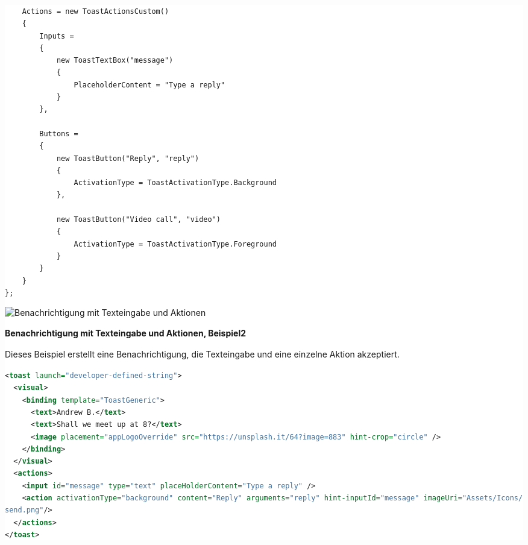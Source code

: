 ```CSharp
    Actions = new ToastActionsCustom()
    {
        Inputs =
        {
            new ToastTextBox("message")
            {
                PlaceholderContent = "Type a reply"
            }
        },
 
        Buttons =
        {
            new ToastButton("Reply", "reply")
            {
                ActivationType = ToastActivationType.Background
            },
 
            new ToastButton("Video call", "video")
            {
                ActivationType = ToastActivationType.Foreground
            }
        }
    }
};
```

![Benachrichtigung mit Texteingabe und Aktionen](images/adaptivetoasts-xmlsample04.jpg)

 

**Benachrichtigung mit Texteingabe und Aktionen, Beispiel2**

Dieses Beispiel erstellt eine Benachrichtigung, die Texteingabe und eine einzelne Aktion akzeptiert.

```XML
<toast launch="developer-defined-string">
  <visual>
    <binding template="ToastGeneric">
      <text>Andrew B.</text>
      <text>Shall we meet up at 8?</text>
      <image placement="appLogoOverride" src="https://unsplash.it/64?image=883" hint-crop="circle" />
    </binding>
  </visual>
  <actions>
    <input id="message" type="text" placeHolderContent="Type a reply" />
    <action activationType="background" content="Reply" arguments="reply" hint-inputId="message" imageUri="Assets/Icons/send.png"/>
  </actions>
</toast>
```
